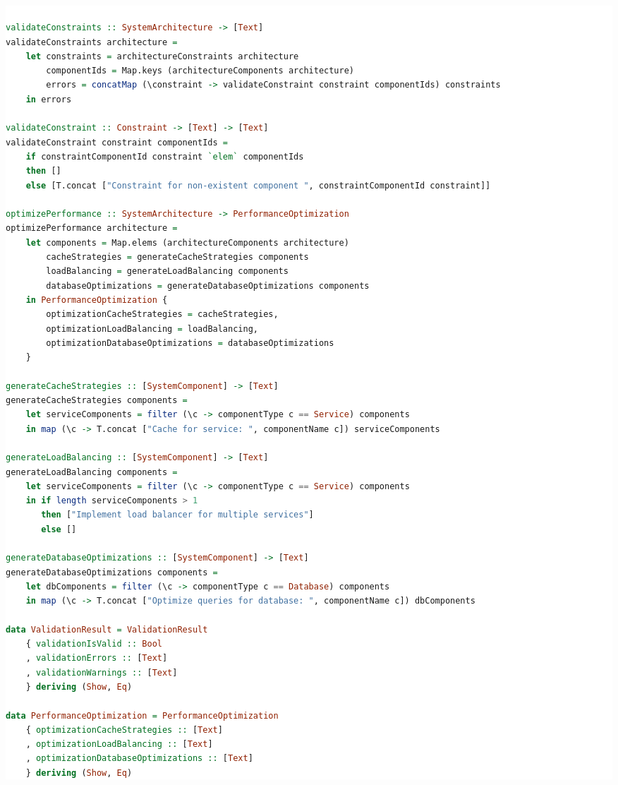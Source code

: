 ```haskell

validateConstraints :: SystemArchitecture -> [Text]
validateConstraints architecture = 
    let constraints = architectureConstraints architecture
        componentIds = Map.keys (architectureComponents architecture)
        errors = concatMap (\constraint -> validateConstraint constraint componentIds) constraints
    in errors

validateConstraint :: Constraint -> [Text] -> [Text]
validateConstraint constraint componentIds = 
    if constraintComponentId constraint `elem` componentIds
    then []
    else [T.concat ["Constraint for non-existent component ", constraintComponentId constraint]]

optimizePerformance :: SystemArchitecture -> PerformanceOptimization
optimizePerformance architecture = 
    let components = Map.elems (architectureComponents architecture)
        cacheStrategies = generateCacheStrategies components
        loadBalancing = generateLoadBalancing components
        databaseOptimizations = generateDatabaseOptimizations components
    in PerformanceOptimization {
        optimizationCacheStrategies = cacheStrategies,
        optimizationLoadBalancing = loadBalancing,
        optimizationDatabaseOptimizations = databaseOptimizations
    }

generateCacheStrategies :: [SystemComponent] -> [Text]
generateCacheStrategies components = 
    let serviceComponents = filter (\c -> componentType c == Service) components
    in map (\c -> T.concat ["Cache for service: ", componentName c]) serviceComponents

generateLoadBalancing :: [SystemComponent] -> [Text]
generateLoadBalancing components = 
    let serviceComponents = filter (\c -> componentType c == Service) components
    in if length serviceComponents > 1
       then ["Implement load balancer for multiple services"]
       else []

generateDatabaseOptimizations :: [SystemComponent] -> [Text]
generateDatabaseOptimizations components = 
    let dbComponents = filter (\c -> componentType c == Database) components
    in map (\c -> T.concat ["Optimize queries for database: ", componentName c]) dbComponents

data ValidationResult = ValidationResult
    { validationIsValid :: Bool
    , validationErrors :: [Text]
    , validationWarnings :: [Text]
    } deriving (Show, Eq)

data PerformanceOptimization = PerformanceOptimization
    { optimizationCacheStrategies :: [Text]
    , optimizationLoadBalancing :: [Text]
    , optimizationDatabaseOptimizations :: [Text]
    } deriving (Show, Eq)
```
